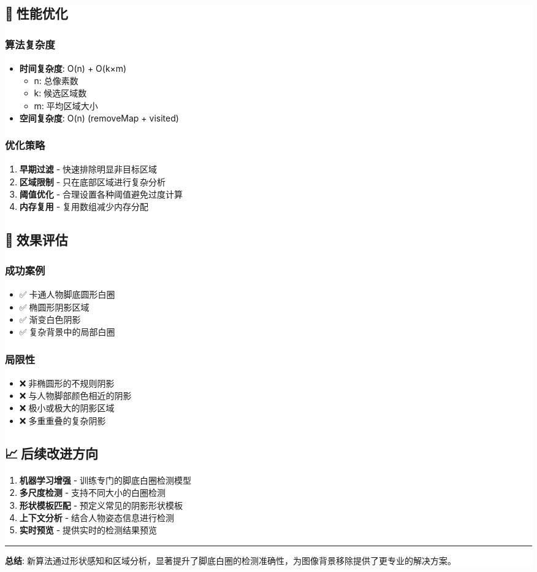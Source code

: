 ## 🚀 性能优化

### 算法复杂度
- **时间复杂度**: O(n) + O(k×m) 
  - n: 总像素数
  - k: 候选区域数  
  - m: 平均区域大小
- **空间复杂度**: O(n) (removeMap + visited)

### 优化策略
1. **早期过滤** - 快速排除明显非目标区域
2. **区域限制** - 只在底部区域进行复杂分析
3. **阈值优化** - 合理设置各种阈值避免过度计算
4. **内存复用** - 复用数组减少内存分配

## 🎯 效果评估

### 成功案例
- ✅ 卡通人物脚底圆形白圈
- ✅ 椭圆形阴影区域  
- ✅ 渐变白色阴影
- ✅ 复杂背景中的局部白圈

### 局限性
- ❌ 非椭圆形的不规则阴影
- ❌ 与人物脚部颜色相近的阴影
- ❌ 极小或极大的阴影区域
- ❌ 多重重叠的复杂阴影

## 📈 后续改进方向

1. **机器学习增强** - 训练专门的脚底白圈检测模型
2. **多尺度检测** - 支持不同大小的白圈检测
3. **形状模板匹配** - 预定义常见的阴影形状模板
4. **上下文分析** - 结合人物姿态信息进行检测
5. **实时预览** - 提供实时的检测结果预览

---

**总结**: 新算法通过形状感知和区域分析，显著提升了脚底白圈的检测准确性，为图像背景移除提供了更专业的解决方案。
